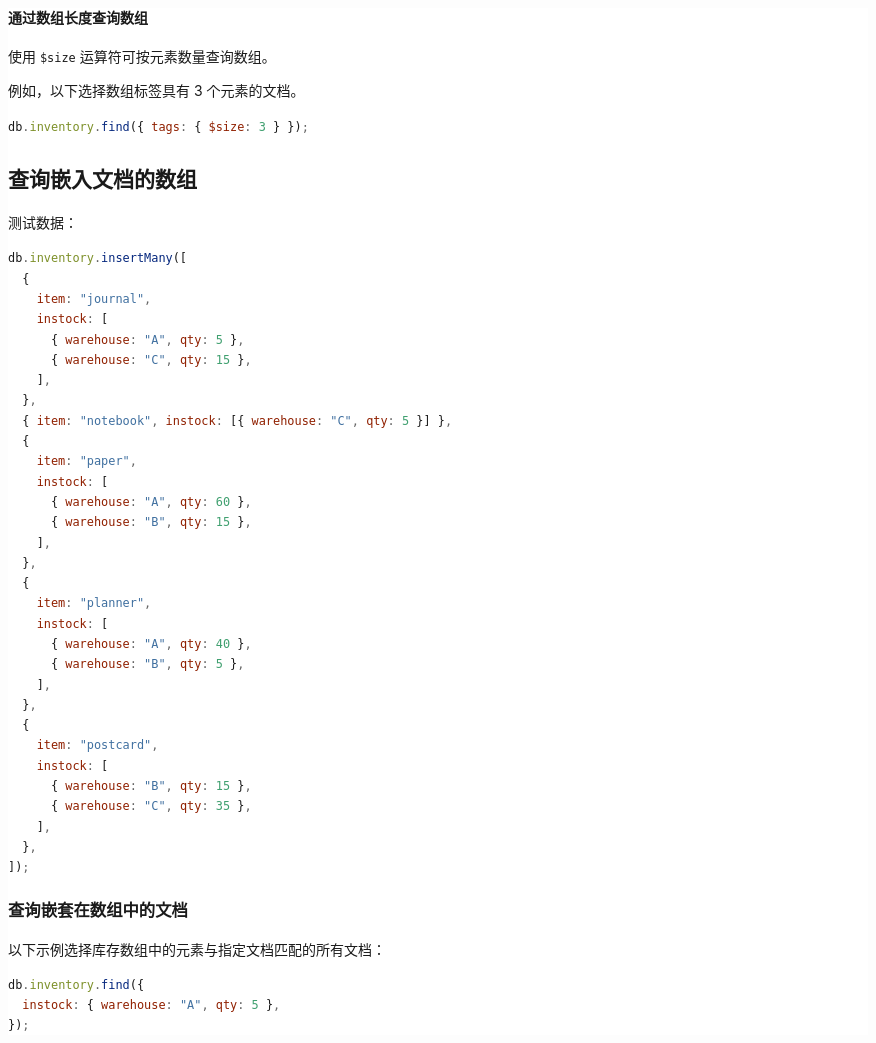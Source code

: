 #### 通过数组长度查询数组

使用 `$size` 运算符可按元素数量查询数组。

例如，以下选择数组标签具有 3 个元素的文档。

```javascript
db.inventory.find({ tags: { $size: 3 } });
```

## 查询嵌入文档的数组

测试数据：

```javascript
db.inventory.insertMany([
  {
    item: "journal",
    instock: [
      { warehouse: "A", qty: 5 },
      { warehouse: "C", qty: 15 },
    ],
  },
  { item: "notebook", instock: [{ warehouse: "C", qty: 5 }] },
  {
    item: "paper",
    instock: [
      { warehouse: "A", qty: 60 },
      { warehouse: "B", qty: 15 },
    ],
  },
  {
    item: "planner",
    instock: [
      { warehouse: "A", qty: 40 },
      { warehouse: "B", qty: 5 },
    ],
  },
  {
    item: "postcard",
    instock: [
      { warehouse: "B", qty: 15 },
      { warehouse: "C", qty: 35 },
    ],
  },
]);
```

### 查询嵌套在数组中的文档

以下示例选择库存数组中的元素与指定文档匹配的所有文档：

```javascript
db.inventory.find({
  instock: { warehouse: "A", qty: 5 },
});
```

